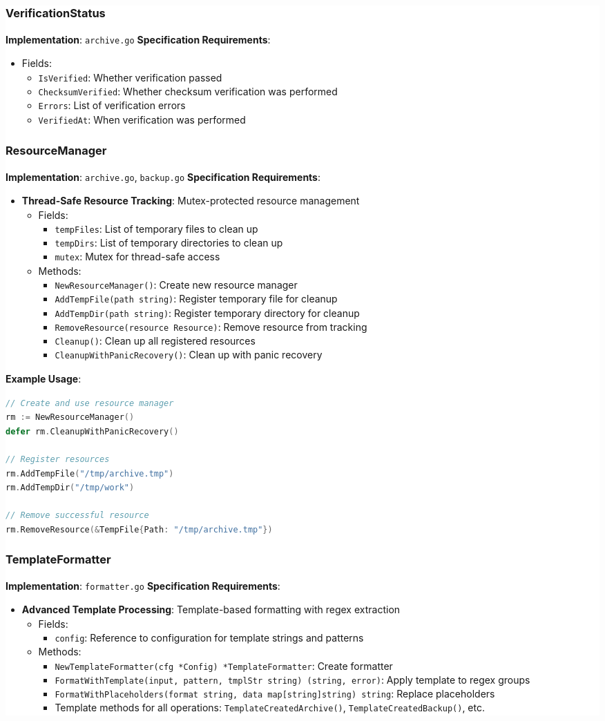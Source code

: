 ### VerificationStatus
**Implementation**: `archive.go`
**Specification Requirements**:
- Fields:
  - `IsVerified`: Whether verification passed
  - `ChecksumVerified`: Whether checksum verification was performed
  - `Errors`: List of verification errors
  - `VerifiedAt`: When verification was performed

### ResourceManager
**Implementation**: `archive.go`, `backup.go`
**Specification Requirements**:
- **Thread-Safe Resource Tracking**: Mutex-protected resource management
  - Fields:
    - `tempFiles`: List of temporary files to clean up
    - `tempDirs`: List of temporary directories to clean up
    - `mutex`: Mutex for thread-safe access
  - Methods:
    - `NewResourceManager()`: Create new resource manager
    - `AddTempFile(path string)`: Register temporary file for cleanup
    - `AddTempDir(path string)`: Register temporary directory for cleanup
    - `RemoveResource(resource Resource)`: Remove resource from tracking
    - `Cleanup()`: Clean up all registered resources
    - `CleanupWithPanicRecovery()`: Clean up with panic recovery

**Example Usage**:
```go
// Create and use resource manager
rm := NewResourceManager()
defer rm.CleanupWithPanicRecovery()

// Register resources
rm.AddTempFile("/tmp/archive.tmp")
rm.AddTempDir("/tmp/work")

// Remove successful resource
rm.RemoveResource(&TempFile{Path: "/tmp/archive.tmp"})
```

### TemplateFormatter
**Implementation**: `formatter.go`
**Specification Requirements**:
- **Advanced Template Processing**: Template-based formatting with regex extraction
  - Fields:
    - `config`: Reference to configuration for template strings and patterns
  - Methods:
    - `NewTemplateFormatter(cfg *Config) *TemplateFormatter`: Create formatter
    - `FormatWithTemplate(input, pattern, tmplStr string) (string, error)`: Apply template to regex groups
    - `FormatWithPlaceholders(format string, data map[string]string) string`: Replace placeholders
    - Template methods for all operations: `TemplateCreatedArchive()`, `TemplateCreatedBackup()`, etc.
